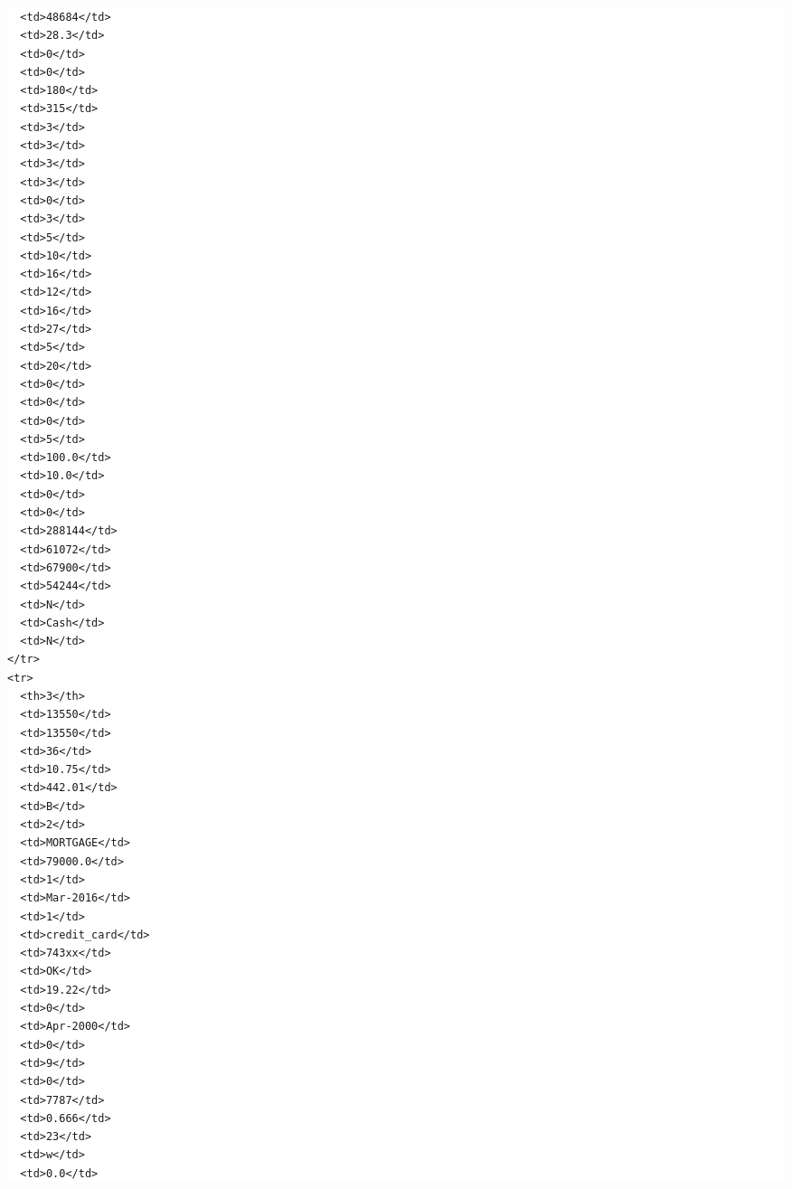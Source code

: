       <td>48684</td>
      <td>28.3</td>
      <td>0</td>
      <td>0</td>
      <td>180</td>
      <td>315</td>
      <td>3</td>
      <td>3</td>
      <td>3</td>
      <td>3</td>
      <td>0</td>
      <td>3</td>
      <td>5</td>
      <td>10</td>
      <td>16</td>
      <td>12</td>
      <td>16</td>
      <td>27</td>
      <td>5</td>
      <td>20</td>
      <td>0</td>
      <td>0</td>
      <td>0</td>
      <td>5</td>
      <td>100.0</td>
      <td>10.0</td>
      <td>0</td>
      <td>0</td>
      <td>288144</td>
      <td>61072</td>
      <td>67900</td>
      <td>54244</td>
      <td>N</td>
      <td>Cash</td>
      <td>N</td>
    </tr>
    <tr>
      <th>3</th>
      <td>13550</td>
      <td>13550</td>
      <td>36</td>
      <td>10.75</td>
      <td>442.01</td>
      <td>B</td>
      <td>2</td>
      <td>MORTGAGE</td>
      <td>79000.0</td>
      <td>1</td>
      <td>Mar-2016</td>
      <td>1</td>
      <td>credit_card</td>
      <td>743xx</td>
      <td>OK</td>
      <td>19.22</td>
      <td>0</td>
      <td>Apr-2000</td>
      <td>0</td>
      <td>9</td>
      <td>0</td>
      <td>7787</td>
      <td>0.666</td>
      <td>23</td>
      <td>w</td>
      <td>0.0</td>